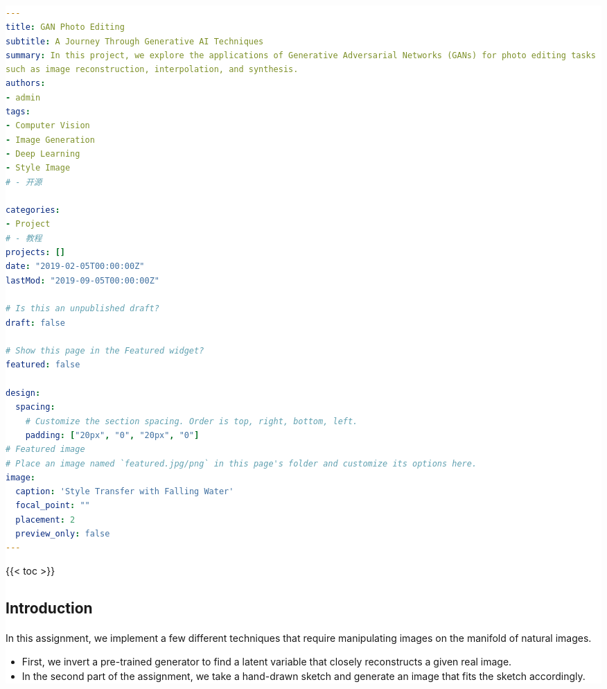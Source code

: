 ```yaml
---
title: GAN Photo Editing
subtitle: A Journey Through Generative AI Techniques
summary: In this project, we explore the applications of Generative Adversarial Networks (GANs) for photo editing tasks such as image reconstruction, interpolation, and synthesis.
authors:
- admin
tags:
- Computer Vision
- Image Generation
- Deep Learning
- Style Image
# - 开源

categories:
- Project
# - 教程
projects: []
date: "2019-02-05T00:00:00Z"
lastMod: "2019-09-05T00:00:00Z"

# Is this an unpublished draft?
draft: false

# Show this page in the Featured widget?
featured: false

design:
  spacing:
    # Customize the section spacing. Order is top, right, bottom, left.
    padding: ["20px", "0", "20px", "0"]
# Featured image
# Place an image named `featured.jpg/png` in this page's folder and customize its options here.
image:
  caption: 'Style Transfer with Falling Water'
  focal_point: ""
  placement: 2
  preview_only: false
---
```


{{< toc >}}
## Introduction


In this assignment, we implement a few different techniques that require manipulating images on the manifold of natural images. 
- First, we invert a pre-trained generator to find a latent variable that closely reconstructs a given real image. 
- In the second part of the assignment, we take a hand-drawn sketch and generate an image that fits the sketch accordingly.
